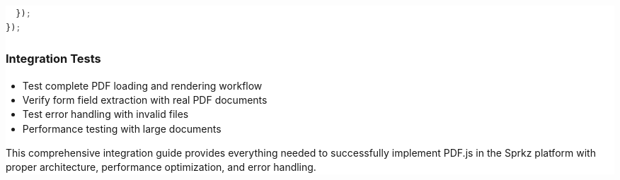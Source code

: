 ```typescript
  });
});
```

### Integration Tests
- Test complete PDF loading and rendering workflow
- Verify form field extraction with real PDF documents
- Test error handling with invalid files
- Performance testing with large documents

This comprehensive integration guide provides everything needed to successfully implement PDF.js in the Sprkz platform with proper architecture, performance optimization, and error handling.